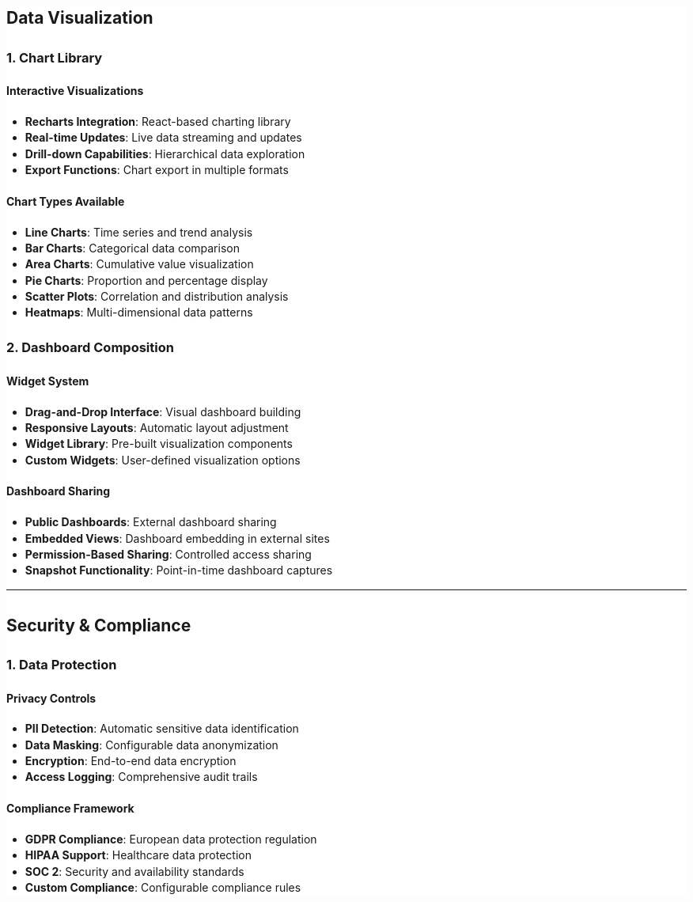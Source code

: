 
## Data Visualization

### 1. Chart Library

#### Interactive Visualizations
- **Recharts Integration**: React-based charting library
- **Real-time Updates**: Live data streaming and updates
- **Drill-down Capabilities**: Hierarchical data exploration
- **Export Functions**: Chart export in multiple formats

#### Chart Types Available
- **Line Charts**: Time series and trend analysis
- **Bar Charts**: Categorical data comparison
- **Area Charts**: Cumulative value visualization
- **Pie Charts**: Proportion and percentage display
- **Scatter Plots**: Correlation and distribution analysis
- **Heatmaps**: Multi-dimensional data patterns

### 2. Dashboard Composition

#### Widget System
- **Drag-and-Drop Interface**: Visual dashboard building
- **Responsive Layouts**: Automatic layout adjustment
- **Widget Library**: Pre-built visualization components
- **Custom Widgets**: User-defined visualization options

#### Dashboard Sharing
- **Public Dashboards**: External dashboard sharing
- **Embedded Views**: Dashboard embedding in external sites
- **Permission-Based Sharing**: Controlled access sharing
- **Snapshot Functionality**: Point-in-time dashboard captures

---

## Security & Compliance

### 1. Data Protection

#### Privacy Controls
- **PII Detection**: Automatic sensitive data identification
- **Data Masking**: Configurable data anonymization
- **Encryption**: End-to-end data encryption
- **Access Logging**: Comprehensive audit trails

#### Compliance Framework
- **GDPR Compliance**: European data protection regulation
- **HIPAA Support**: Healthcare data protection
- **SOC 2**: Security and availability standards
- **Custom Compliance**: Configurable compliance rules
